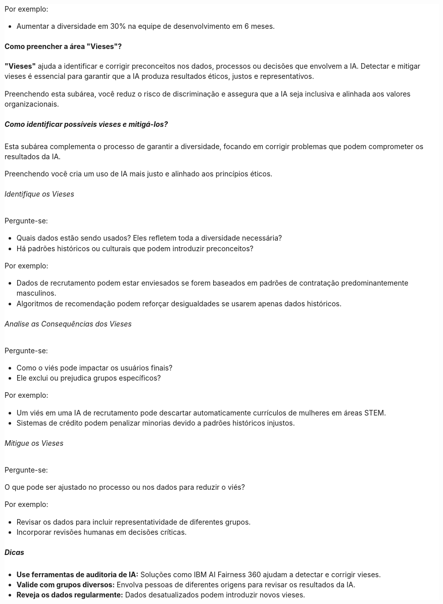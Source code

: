 Por exemplo:
- Aumentar a diversidade em 30% na equipe de desenvolvimento em 6 meses.

#### Como preencher a área "Vieses"?

**"Vieses"** ajuda a identificar e corrigir preconceitos nos dados, processos ou decisões que envolvem a IA. Detectar e mitigar vieses é essencial para garantir que a IA produza resultados éticos, justos e representativos.

Preenchendo esta subárea, você reduz o risco de discriminação e assegura que a IA seja inclusiva e alinhada aos valores organizacionais.

##### Como identificar possíveis vieses e mitigá-los?

Esta subárea complementa o processo de garantir a diversidade, focando em corrigir problemas que podem comprometer os resultados da IA.

Preenchendo você cria um uso de IA mais justo e alinhado aos princípios éticos.

###### Identifique os Vieses

Pergunte-se:

- Quais dados estão sendo usados? Eles refletem toda a diversidade necessária?
- Há padrões históricos ou culturais que podem introduzir preconceitos?

Por exemplo:

- Dados de recrutamento podem estar enviesados se forem baseados em padrões de contratação predominantemente masculinos.
- Algoritmos de recomendação podem reforçar desigualdades se usarem apenas dados históricos.

###### Analise as Consequências dos Vieses

Pergunte-se:

- Como o viés pode impactar os usuários finais?
- Ele exclui ou prejudica grupos específicos?

Por exemplo:
- Um viés em uma IA de recrutamento pode descartar automaticamente currículos de mulheres em áreas STEM.
- Sistemas de crédito podem penalizar minorias devido a padrões históricos injustos.

###### Mitigue os Vieses

Pergunte-se:

O que pode ser ajustado no processo ou nos dados para reduzir o viés?

Por exemplo:

- Revisar os dados para incluir representatividade de diferentes grupos.
- Incorporar revisões humanas em decisões críticas.

##### Dicas
- **Use ferramentas de auditoria de IA:** Soluções como IBM AI Fairness 360 ajudam a detectar e corrigir vieses.
- **Valide com grupos diversos:** Envolva pessoas de diferentes origens para revisar os resultados da IA.
- **Reveja os dados regularmente:** Dados desatualizados podem introduzir novos vieses.
